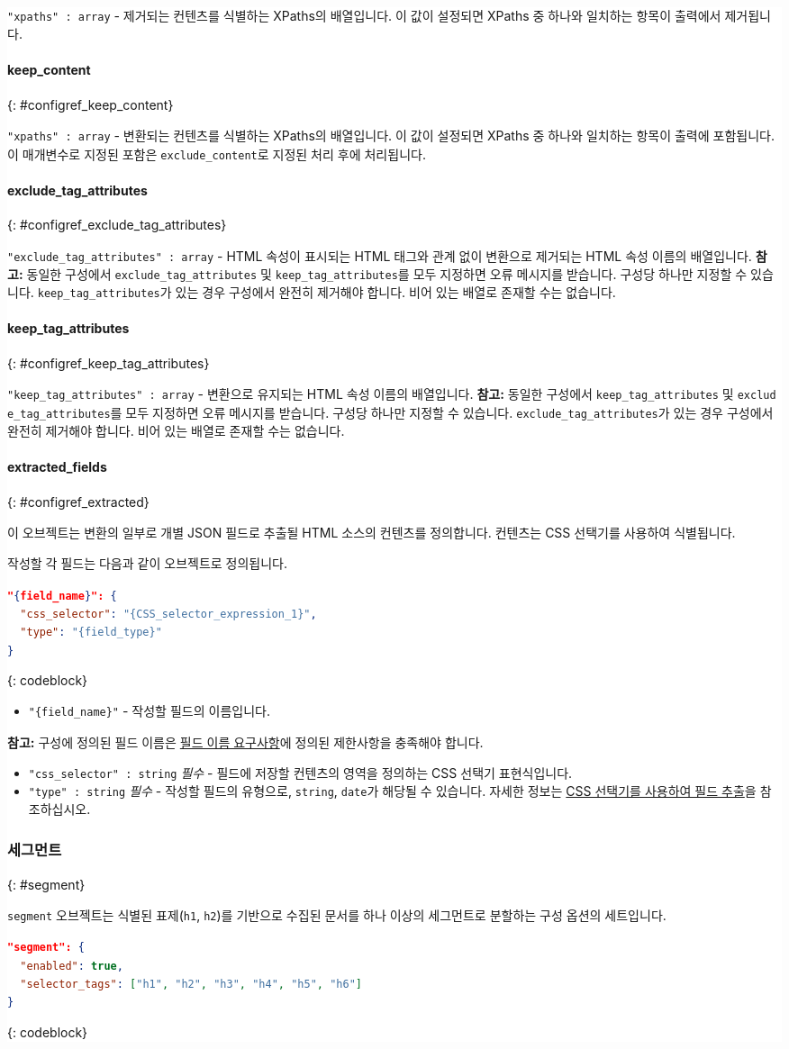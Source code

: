 `"xpaths" : array` - 제거되는 컨텐츠를 식별하는 XPaths의 배열입니다. 이 값이 설정되면 XPaths 중 하나와 일치하는 항목이 출력에서 제거됩니다.

#### keep_content
{: #configref_keep_content}

`"xpaths" : array` - 변환되는 컨텐츠를 식별하는 XPaths의 배열입니다. 이 값이 설정되면 XPaths 중 하나와 일치하는 항목이 출력에 포함됩니다. 이 매개변수로 지정된 포함은 `exclude_content`로 지정된 처리 후에 처리됩니다.

#### exclude_tag_attributes
{: #configref_exclude_tag_attributes}

`"exclude_tag_attributes" : array` - HTML 속성이 표시되는 HTML 태그와 관계 없이 변환으로 제거되는 HTML 속성 이름의 배열입니다. **참고:** 동일한 구성에서 `exclude_tag_attributes` 및 `keep_tag_attributes`를 모두 지정하면 오류 메시지를 받습니다. 구성당 하나만 지정할 수 있습니다. `keep_tag_attributes`가 있는 경우 구성에서 완전히 제거해야 합니다. 비어 있는 배열로 존재할 수는 없습니다.

#### keep_tag_attributes
{: #configref_keep_tag_attributes}

`"keep_tag_attributes" : array` - 변환으로 유지되는 HTML 속성 이름의 배열입니다. **참고:** 동일한 구성에서 `keep_tag_attributes` 및 `exclude_tag_attributes`를 모두 지정하면 오류 메시지를 받습니다. 구성당 하나만 지정할 수 있습니다. `exclude_tag_attributes`가 있는 경우 구성에서 완전히 제거해야 합니다. 비어 있는 배열로 존재할 수는 없습니다.

#### extracted_fields
{: #configref_extracted}

이 오브젝트는 변환의 일부로 개별 JSON 필드로 추출될 HTML 소스의 컨텐츠를 정의합니다. 컨텐츠는 CSS 선택기를 사용하여 식별됩니다.

작성할 각 필드는 다음과 같이 오브젝트로 정의됩니다.

```json
"{field_name}": {
  "css_selector": "{CSS_selector_expression_1}",
  "type": "{field_type}"
}
```
{: codeblock}

- `"{field_name}"` - 작성할 필드의 이름입니다.

**참고:** 구성에 정의된 필드 이름은 [필드 이름 요구사항](#field_reqs)에 정의된 제한사항을 충족해야 합니다.

- `"css_selector" : string` *필수* - 필드에 저장할 컨텐츠의 영역을 정의하는 CSS 선택기 표현식입니다.
- `"type" : string` *필수* - 작성할 필드의 유형으로, `string`, `date`가 해당될 수 있습니다.
자세한 정보는 [CSS 선택기를 사용하여 필드 추출](/docs/services/discovery?topic=discovery-configservice#using-css)을 참조하십시오.

### 세그먼트
{: #segment}

`segment` 오브젝트는 식별된 표제(`h1`, `h2`)를 기반으로 수집된 문서를 하나 이상의 세그먼트로 분할하는 구성 옵션의 세트입니다.

```json
"segment": {
  "enabled": true,
  "selector_tags": ["h1", "h2", "h3", "h4", "h5", "h6"]
}
```
{: codeblock}
